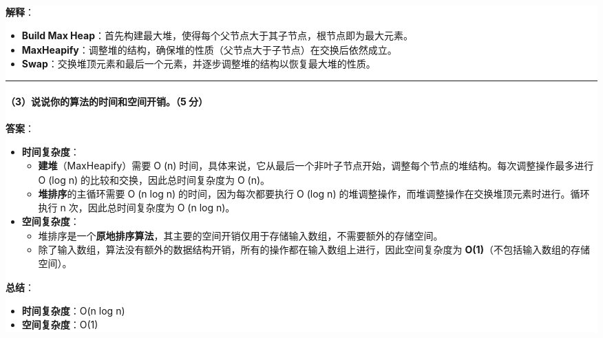 **解释**：

- **Build Max Heap**：首先构建最大堆，使得每个父节点大于其子节点，根节点即为最大元素。
- **MaxHeapify**：调整堆的结构，确保堆的性质（父节点大于子节点）在交换后依然成立。
- **Swap**：交换堆顶元素和最后一个元素，并逐步调整堆的结构以恢复最大堆的性质。

------

#### （3）说说你的算法的时间和空间开销。（5 分）

**答案**：

- **时间复杂度**：
  - **建堆**（MaxHeapify）需要 O (n) 时间，具体来说，它从最后一个非叶子节点开始，调整每个节点的堆结构。每次调整操作最多进行 O (log n) 的比较和交换，因此总时间复杂度为 O (n)。
  - **堆排序**的主循环需要 O (n log n) 的时间，因为每次都要执行 O (log n) 的堆调整操作，而堆调整操作在交换堆顶元素时进行。循环执行 n 次，因此总时间复杂度为 O (n log n)。
- **空间复杂度**：
  - 堆排序是一个**原地排序算法**，其主要的空间开销仅用于存储输入数组，不需要额外的存储空间。
  - 除了输入数组，算法没有额外的数据结构开销，所有的操作都在输入数组上进行，因此空间复杂度为 **O(1)**（不包括输入数组的存储空间）。

**总结**：

- **时间复杂度**：O(n log n)
- **空间复杂度**：O(1)